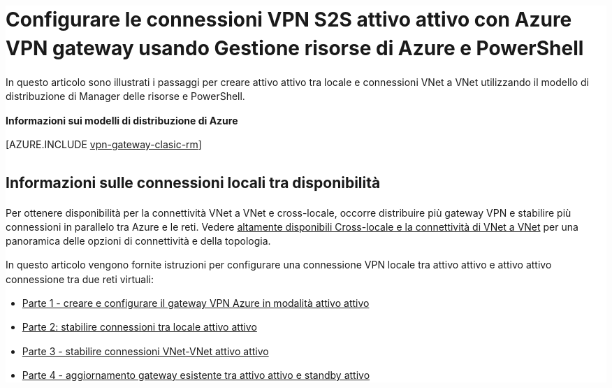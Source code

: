 <properties
   pageTitle="Come configurare le connessioni VPN S2S attivo attivo con Azure VPN gateway usando Gestione risorse di Azure e PowerShell | Microsoft Azure"
   description="In questo articolo illustra la configurazione delle connessioni attivo attivo con Azure VPN gateway usando Gestione risorse di Azure e PowerShell."
   services="vpn-gateway"
   documentationCenter="na"
   authors="yushwang"
   manager="rossort"
   editor=""
   tags="azure-resource-manager"/>

<tags
   ms.service="vpn-gateway"
   ms.devlang="na"
   ms.topic="article"
   ms.tgt_pltfrm="na"
   ms.workload="infrastructure-services"
   ms.date="09/26/2016"
   ms.author="yushwang"/>

# <a name="configure-active-active-s2s-vpn-connections-with-azure-vpn-gateways-using-azure-resource-manager-and-powershell"></a>Configurare le connessioni VPN S2S attivo attivo con Azure VPN gateway usando Gestione risorse di Azure e PowerShell

In questo articolo sono illustrati i passaggi per creare attivo attivo tra locale e connessioni VNet a VNet utilizzando il modello di distribuzione di Manager delle risorse e PowerShell.


**Informazioni sui modelli di distribuzione di Azure**

[AZURE.INCLUDE [vpn-gateway-clasic-rm](../../includes/vpn-gateway-classic-rm-include.md)] 

## <a name="about-highly-available-cross-premises-connections"></a>Informazioni sulle connessioni locali tra disponibilità

Per ottenere disponibilità per la connettività VNet a VNet e cross-locale, occorre distribuire più gateway VPN e stabilire più connessioni in parallelo tra Azure e le reti. Vedere [altamente disponibili Cross-locale e la connettività di VNet a VNet](./vpn-gateway-highlyavailable.md) per una panoramica delle opzioni di connettività e della topologia.

In questo articolo vengono fornite istruzioni per configurare una connessione VPN locale tra attivo attivo e attivo attivo connessione tra due reti virtuali:

- [Parte 1 - creare e configurare il gateway VPN Azure in modalità attivo attivo](#aagateway)

- [Parte 2: stabilire connessioni tra locale attivo attivo](#aacrossprem)

- [Parte 3 - stabilire connessioni VNet-VNet attivo attivo](#aav2v)

- [Parte 4 - aggiornamento gateway esistente tra attivo attivo e standby attivo](#aaupdate)
